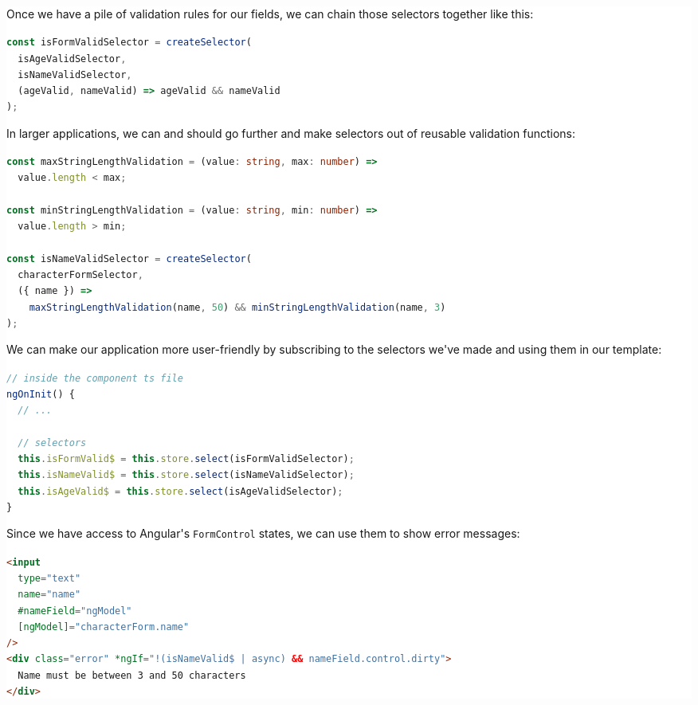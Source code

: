```typescript
```

Once we have a pile of validation rules for our fields, we can chain those selectors together like this:

```typescript
const isFormValidSelector = createSelector(
  isAgeValidSelector,
  isNameValidSelector,
  (ageValid, nameValid) => ageValid && nameValid
);
```

In larger applications, we can and should go further and make selectors out of reusable validation functions:

```typescript
const maxStringLengthValidation = (value: string, max: number) =>
  value.length < max;

const minStringLengthValidation = (value: string, min: number) =>
  value.length > min;

const isNameValidSelector = createSelector(
  characterFormSelector,
  ({ name }) =>
    maxStringLengthValidation(name, 50) && minStringLengthValidation(name, 3)
);
```

We can make our application more user-friendly by subscribing to the selectors we've made and using them in our template:

```typescript
// inside the component ts file
ngOnInit() {
  // ...

  // selectors
  this.isFormValid$ = this.store.select(isFormValidSelector);
  this.isNameValid$ = this.store.select(isNameValidSelector);
  this.isAgeValid$ = this.store.select(isAgeValidSelector);
}
```

Since we have access to Angular's `FormControl` states, we can use them to show error messages:

```html
<input
  type="text"
  name="name"
  #nameField="ngModel"
  [ngModel]="characterForm.name"
/>
<div class="error" *ngIf="!(isNameValid$ | async) && nameField.control.dirty">
  Name must be between 3 and 50 characters
</div>
```
